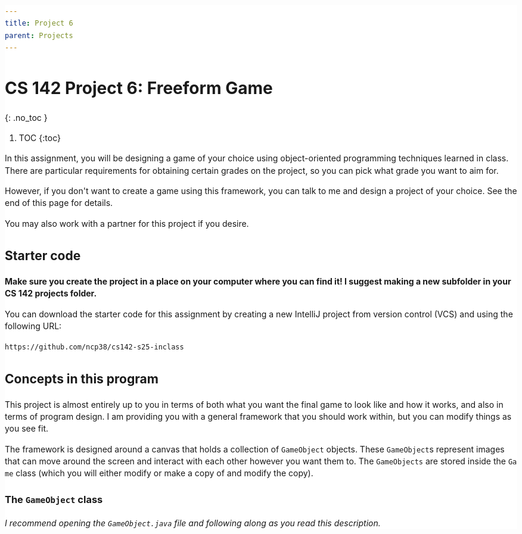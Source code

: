 ```yaml
---
title: Project 6
parent: Projects
---
```


<script src="https://cdn.mathjax.org/mathjax/latest/MathJax.js?config=TeX-AMS-MML_HTMLorMML" type="text/javascript"></script>


# CS 142 Project 6: Freeform Game
{: .no_toc }

1. TOC
{:toc}

In this assignment, you will be designing a game of your choice using object-oriented programming techniques learned in class. 
There are particular requirements for obtaining certain grades on the project, so you can pick what grade you want to aim for.


However, if you don't want to create a game using this framework, you can talk to me and design a project of your choice.  See the end of this page for details.

You may also work with a partner for this project if you desire.

## Starter code

**Make sure you create the project in a place on your computer where you can find it! I suggest making a new subfolder in your CS 142 projects folder.**

You can download the starter code for this assignment by creating a new IntelliJ project from version control (VCS) and using the following URL:

```
https://github.com/ncp38/cs142-s25-inclass
```

## Concepts in this program

This project is almost entirely up to you in terms of both what you want the final game to look like and how it works, and also in terms of program design.  I am providing you with a general framework that you should work within, but you can modify things as you see fit.

The framework is designed around a canvas that holds a collection of `GameObject` objects.  These `GameObject`s represent images that can move around the screen and interact with each other however you want them to.  The `GameObjects` are stored inside the `Game` class (which you will either modify or make a copy of and modify the copy).

### The `GameObject` class

*I recommend opening the `GameObject.java` file and following along as you read this description.*
